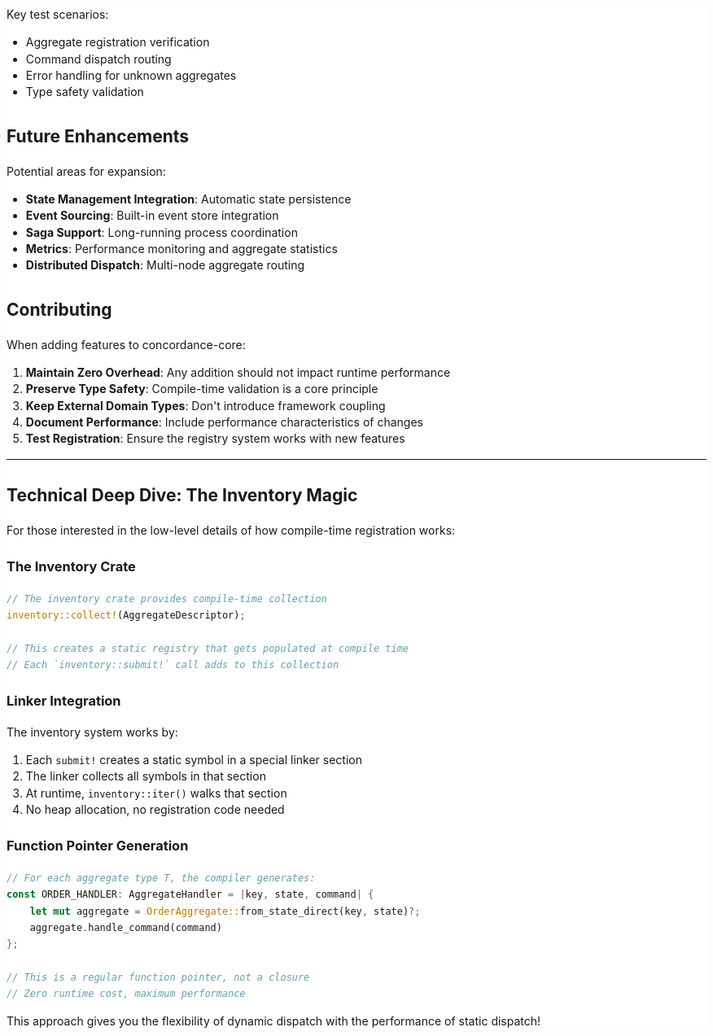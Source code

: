 Key test scenarios:
- Aggregate registration verification
- Command dispatch routing
- Error handling for unknown aggregates
- Type safety validation

## Future Enhancements

Potential areas for expansion:
- **State Management Integration**: Automatic state persistence
- **Event Sourcing**: Built-in event store integration
- **Saga Support**: Long-running process coordination
- **Metrics**: Performance monitoring and aggregate statistics
- **Distributed Dispatch**: Multi-node aggregate routing

## Contributing

When adding features to concordance-core:

1. **Maintain Zero Overhead**: Any addition should not impact runtime performance
2. **Preserve Type Safety**: Compile-time validation is a core principle
3. **Keep External Domain Types**: Don't introduce framework coupling
4. **Document Performance**: Include performance characteristics of changes
5. **Test Registration**: Ensure the registry system works with new features

---

## Technical Deep Dive: The Inventory Magic

For those interested in the low-level details of how compile-time registration works:

### The Inventory Crate

```rust
// The inventory crate provides compile-time collection
inventory::collect!(AggregateDescriptor);

// This creates a static registry that gets populated at compile time
// Each `inventory::submit!` call adds to this collection
```

### Linker Integration

The inventory system works by:
1. Each `submit!` creates a static symbol in a special linker section
2. The linker collects all symbols in that section
3. At runtime, `inventory::iter()` walks that section
4. No heap allocation, no registration code needed

### Function Pointer Generation

```rust
// For each aggregate type T, the compiler generates:
const ORDER_HANDLER: AggregateHandler = |key, state, command| {
    let mut aggregate = OrderAggregate::from_state_direct(key, state)?;
    aggregate.handle_command(command)
};

// This is a regular function pointer, not a closure
// Zero runtime cost, maximum performance
```

This approach gives you the flexibility of dynamic dispatch with the performance of static dispatch!
